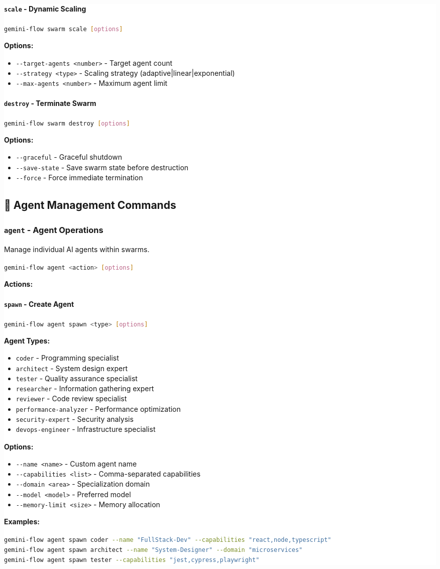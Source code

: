 #### `scale` - Dynamic Scaling
```bash
gemini-flow swarm scale [options]
```

**Options:**
- `--target-agents <number>` - Target agent count
- `--strategy <type>` - Scaling strategy (adaptive|linear|exponential)
- `--max-agents <number>` - Maximum agent limit

#### `destroy` - Terminate Swarm
```bash
gemini-flow swarm destroy [options]
```

**Options:**
- `--graceful` - Graceful shutdown
- `--save-state` - Save swarm state before destruction
- `--force` - Force immediate termination

## 🤖 Agent Management Commands

### `agent` - Agent Operations
Manage individual AI agents within swarms.

```bash
gemini-flow agent <action> [options]
```

**Actions:**

#### `spawn` - Create Agent
```bash
gemini-flow agent spawn <type> [options]
```

**Agent Types:**
- `coder` - Programming specialist
- `architect` - System design expert
- `tester` - Quality assurance specialist
- `researcher` - Information gathering expert
- `reviewer` - Code review specialist
- `performance-analyzer` - Performance optimization
- `security-expert` - Security analysis
- `devops-engineer` - Infrastructure specialist

**Options:**
- `--name <name>` - Custom agent name
- `--capabilities <list>` - Comma-separated capabilities
- `--domain <area>` - Specialization domain
- `--model <model>` - Preferred model
- `--memory-limit <size>` - Memory allocation

**Examples:**
```bash
gemini-flow agent spawn coder --name "FullStack-Dev" --capabilities "react,node,typescript"
gemini-flow agent spawn architect --name "System-Designer" --domain "microservices"
gemini-flow agent spawn tester --capabilities "jest,cypress,playwright"
```
